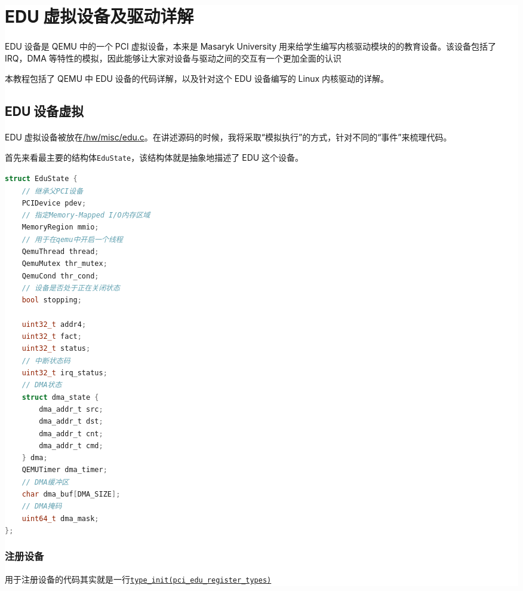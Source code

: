 # EDU 虚拟设备及驱动详解

EDU 设备是 QEMU 中的一个 PCI 虚拟设备，本来是 Masaryk University 用来给学生编写内核驱动模块的的教育设备。该设备包括了 IRQ，DMA 等特性的模拟，因此能够让大家对设备与驱动之间的交互有一个更加全面的认识

本教程包括了 QEMU 中 EDU 设备的代码详解，以及针对这个 EDU 设备编写的 Linux 内核驱动的详解。

## EDU 设备虚拟

EDU 虚拟设备被放在[/hw/misc/edu.c](https://elixir.bootlin.com/qemu/v10.0.0/source/hw/misc/edu.c)。在讲述源码的时候，我将采取“模拟执行”的方式，针对不同的“事件”来梳理代码。

首先来看最主要的结构体`EduState`，该结构体就是抽象地描述了 EDU 这个设备。

```c
struct EduState {
    // 继承父PCI设备
    PCIDevice pdev;
    // 指定Memory-Mapped I/O内存区域
    MemoryRegion mmio;
    // 用于在qemu中开启一个线程
    QemuThread thread;
    QemuMutex thr_mutex;
    QemuCond thr_cond;
    // 设备是否处于正在关闭状态
    bool stopping;

    uint32_t addr4;
    uint32_t fact;
    uint32_t status;
    // 中断状态码
    uint32_t irq_status;
    // DMA状态
    struct dma_state {
        dma_addr_t src;
        dma_addr_t dst;
        dma_addr_t cnt;
        dma_addr_t cmd;
    } dma;
    QEMUTimer dma_timer;
    // DMA缓冲区
    char dma_buf[DMA_SIZE];
    // DMA掩码
    uint64_t dma_mask;
};
```

### 注册设备

用于注册设备的代码其实就是一行[`type_init(pci_edu_register_types)`](https://elixir.bootlin.com/qemu/v10.0.0/source/hw/misc/edu.c#L449)
